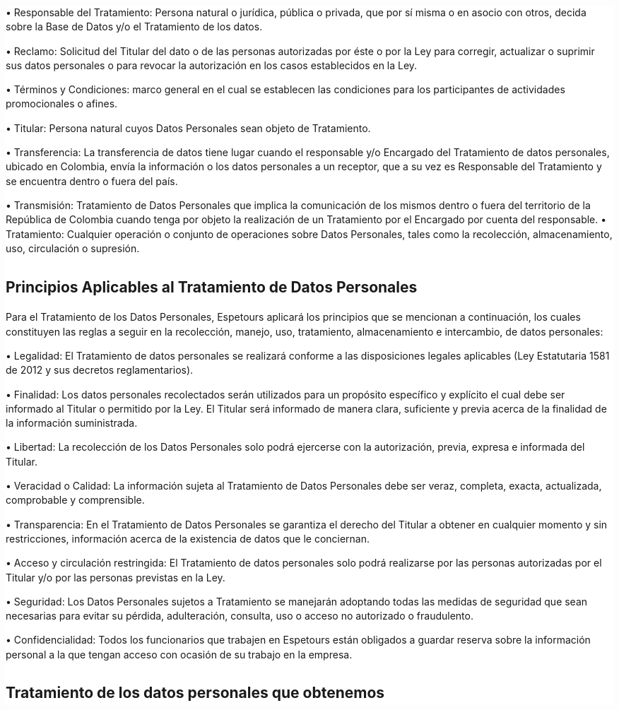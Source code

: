 • Responsable del Tratamiento: Persona natural o jurídica, pública o privada, que por sí misma o en asocio con otros, decida sobre la Base de Datos y/o el Tratamiento de los datos.

• Reclamo: Solicitud del Titular del dato o de las personas autorizadas por éste o por la Ley para corregir, actualizar o suprimir sus datos personales o para revocar la autorización en los casos establecidos en la Ley.

• Términos y Condiciones: marco general en el cual se establecen las condiciones para los participantes de actividades promocionales o afines.

• Titular: Persona natural cuyos Datos Personales sean objeto de Tratamiento.

• Transferencia: La transferencia de datos tiene lugar cuando el responsable y/o Encargado del Tratamiento de datos personales, ubicado en Colombia, envía la información o los datos personales a un receptor, que a su vez es Responsable del Tratamiento y se encuentra dentro o fuera del país.

• Transmisión: Tratamiento de Datos Personales que implica la comunicación de los mismos dentro o fuera del territorio de la República de Colombia cuando tenga por objeto la realización de un Tratamiento por el Encargado por cuenta del responsable.
• Tratamiento: Cualquier operación o conjunto de operaciones sobre Datos Personales, tales como la recolección, almacenamiento, uso, circulación o supresión.

## Principios Aplicables al Tratamiento de Datos Personales

Para el Tratamiento de los Datos Personales, Espetours aplicará los principios que se mencionan a continuación, los cuales constituyen las reglas a seguir en la recolección, manejo, uso, tratamiento, almacenamiento e intercambio, de datos personales:

• Legalidad: El Tratamiento de datos personales se realizará conforme a las disposiciones legales aplicables (Ley Estatutaria 1581 de 2012 y sus decretos reglamentarios).

• Finalidad: Los datos personales recolectados serán utilizados para un propósito específico y explícito el cual debe ser informado al Titular o permitido por la Ley. El Titular será informado de manera clara, suficiente y previa acerca de la finalidad de la información suministrada.

• Libertad: La recolección de los Datos Personales solo podrá ejercerse con la autorización, previa, expresa e informada del Titular.

• Veracidad o Calidad: La información sujeta al Tratamiento de Datos Personales debe ser veraz, completa, exacta, actualizada, comprobable y comprensible.

• Transparencia: En el Tratamiento de Datos Personales se garantiza el derecho del Titular a obtener en cualquier momento y sin restricciones, información acerca de la existencia de datos que le conciernan.

• Acceso y circulación restringida: El Tratamiento de datos personales solo podrá realizarse por las personas autorizadas por el Titular y/o por las personas previstas en la Ley.

• Seguridad: Los Datos Personales sujetos a Tratamiento se manejarán adoptando todas las medidas de seguridad que sean necesarias para evitar su pérdida, adulteración, consulta, uso o acceso no autorizado o fraudulento.

• Confidencialidad: Todos los funcionarios que trabajen en Espetours están obligados a guardar reserva sobre la información personal a la que tengan acceso con ocasión de su trabajo en la empresa.

## Tratamiento de los datos personales que obtenemos
